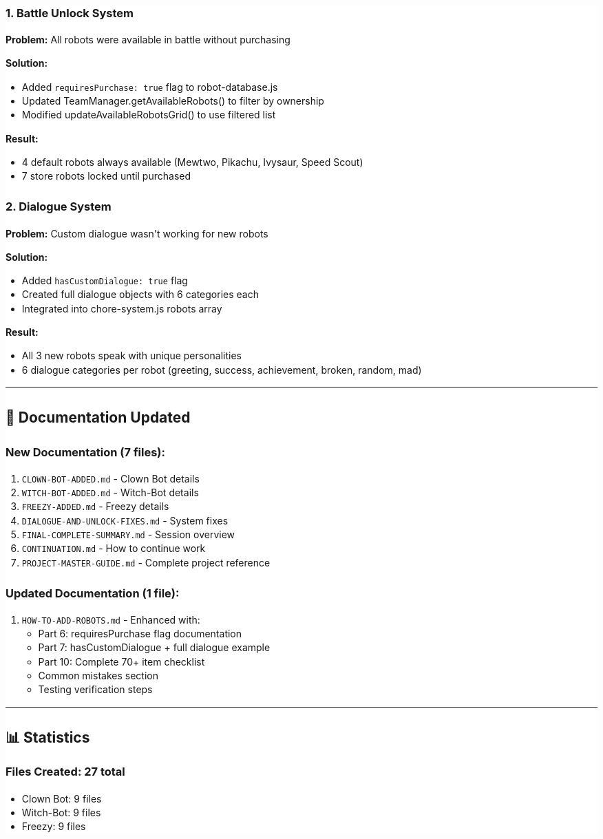 ### 1. Battle Unlock System
**Problem:** All robots were available in battle without purchasing

**Solution:**
- Added `requiresPurchase: true` flag to robot-database.js
- Updated TeamManager.getAvailableRobots() to filter by ownership
- Modified updateAvailableRobotsGrid() to use filtered list

**Result:** 
- 4 default robots always available (Mewtwo, Pikachu, Ivysaur, Speed Scout)
- 7 store robots locked until purchased

### 2. Dialogue System
**Problem:** Custom dialogue wasn't working for new robots

**Solution:**
- Added `hasCustomDialogue: true` flag
- Created full dialogue objects with 6 categories each
- Integrated into chore-system.js robots array

**Result:**
- All 3 new robots speak with unique personalities
- 6 dialogue categories per robot (greeting, success, achievement, broken, random, mad)

---

## 📝 Documentation Updated

### New Documentation (7 files):
1. `CLOWN-BOT-ADDED.md` - Clown Bot details
2. `WITCH-BOT-ADDED.md` - Witch-Bot details
3. `FREEZY-ADDED.md` - Freezy details
4. `DIALOGUE-AND-UNLOCK-FIXES.md` - System fixes
5. `FINAL-COMPLETE-SUMMARY.md` - Session overview
6. `CONTINUATION.md` - How to continue work
7. `PROJECT-MASTER-GUIDE.md` - Complete project reference

### Updated Documentation (1 file):
1. `HOW-TO-ADD-ROBOTS.md` - Enhanced with:
   - Part 6: requiresPurchase flag documentation
   - Part 7: hasCustomDialogue + full dialogue example
   - Part 10: Complete 70+ item checklist
   - Common mistakes section
   - Testing verification steps

---

## 📊 Statistics

### Files Created: 27 total
- Clown Bot: 9 files
- Witch-Bot: 9 files
- Freezy: 9 files
